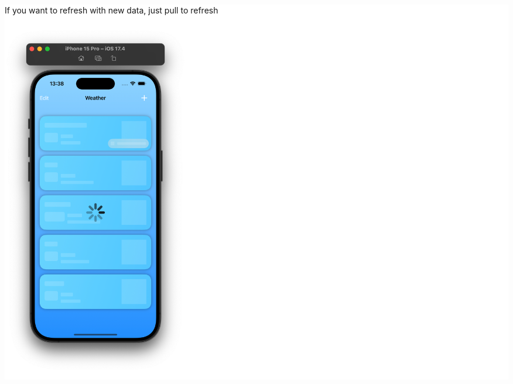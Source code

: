 If you want to refresh with new data, just pull to refresh

<img src="assets/Screenshot 2025-02-10 at 13.38.25.png" width="310" height="600">

